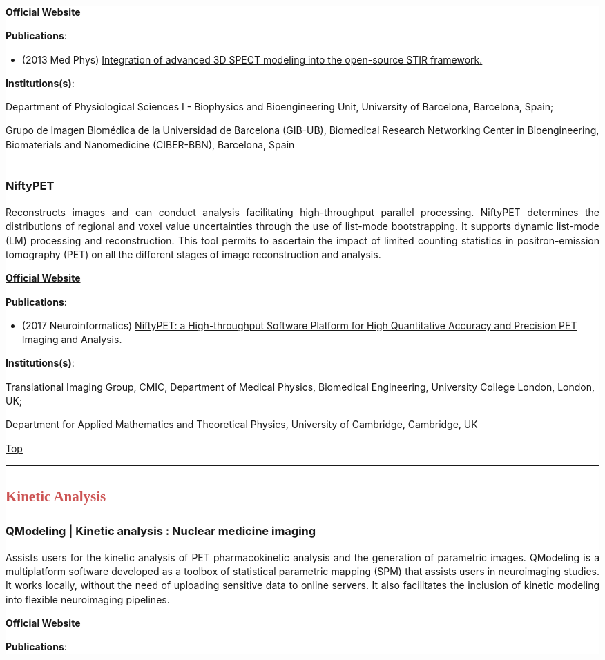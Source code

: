 [**Official Website**](https://sourceforge.net/projects/stir/)

**Publications**:

* (2013 Med Phys) [Integration of advanced 3D SPECT modeling into the open-source STIR framework.](https://www.ncbi.nlm.nih.gov/pubmed/24007178)

**Institutions(s)**:

Department of Physiological Sciences I - Biophysics and Bioengineering Unit, University of Barcelona, Barcelona, Spain;

Grupo de Imagen Biomédica de la Universidad de Barcelona (GIB-UB), Biomedical Research Networking Center in Bioengineering, Biomaterials and Nanomedicine (CIBER-BBN), Barcelona, Spain

---

### NiftyPET

<p align="justify">Reconstructs images and can conduct analysis facilitating high-throughput parallel processing. NiftyPET determines the distributions of regional and voxel value uncertainties through the use of list-mode bootstrapping. It supports dynamic list-mode (LM) processing and reconstruction. This tool permits to ascertain the impact of limited counting statistics in positron-emission tomography (PET) on all the different stages of image reconstruction and analysis.

[**Official Website**](https://cmiclab.cs.ucl.ac.uk/pmarkiew/NiftyPET)

**Publications**:

* (2017 Neuroinformatics) [NiftyPET: a High-throughput Software Platform for High Quantitative Accuracy and Precision PET Imaging and Analysis.](https://www.ncbi.nlm.nih.gov/pubmed/29280050)

**Institutions(s)**:

Translational Imaging Group, CMIC, Department of Medical Physics, Biomedical Engineering, University College London, London, UK;

Department for Applied Mathematics and Theoretical Physics, University of Cambridge, Cambridge, UK

[<i class="fa fa-hand-o-up fa-1x "></i>Top](#top)

---

## <font color=#CD5555 face="黑体">Kinetic Analysis</font>

### QModeling | Kinetic analysis : Nuclear medicine imaging

<p align="justify">Assists users for the kinetic analysis of PET pharmacokinetic analysis and the generation of parametric images. QModeling is a multiplatform software developed as a toolbox of statistical parametric mapping (SPM) that assists users in neuroimaging studies. It works locally, without the need of uploading sensitive data to online servers. It also facilitates the inclusion of kinetic modeling into flexible neuroimaging pipelines.

[**Official Website**](http://www.uimcimes.es/contenidos/general.action?idsupersection=3&idselectedsection=10&selectedsection=QModeling&idparentmenu=7&idpage=7&idcomission=0&typetable=opcionescursos)

**Publications**:
